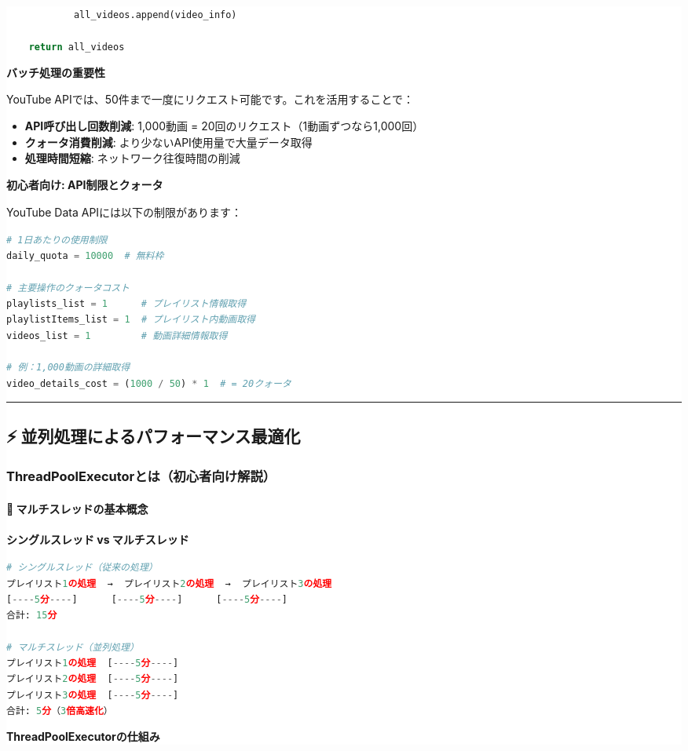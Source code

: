 ```python
            all_videos.append(video_info)
    
    return all_videos
```

**バッチ処理の重要性**

YouTube APIでは、50件まで一度にリクエスト可能です。これを活用することで：

- **API呼び出し回数削減**: 1,000動画 = 20回のリクエスト（1動画ずつなら1,000回）
- **クォータ消費削減**: より少ないAPI使用量で大量データ取得
- **処理時間短縮**: ネットワーク往復時間の削減

**初心者向け: API制限とクォータ**

YouTube Data APIには以下の制限があります：

```python
# 1日あたりの使用制限
daily_quota = 10000  # 無料枠

# 主要操作のクォータコスト
playlists_list = 1      # プレイリスト情報取得
playlistItems_list = 1  # プレイリスト内動画取得  
videos_list = 1         # 動画詳細情報取得

# 例：1,000動画の詳細取得
video_details_cost = (1000 / 50) * 1  # = 20クォータ
```

---

## **⚡ 並列処理によるパフォーマンス最適化**

### **ThreadPoolExecutorとは（初心者向け解説）**

#### **🧵 マルチスレッドの基本概念**

**シングルスレッド vs マルチスレッド**

```python
# シングルスレッド（従来の処理）
プレイリスト1の処理  →  プレイリスト2の処理  →  プレイリスト3の処理
[----5分----]      [----5分----]      [----5分----]
合計: 15分

# マルチスレッド（並列処理）
プレイリスト1の処理  [----5分----]
プレイリスト2の処理  [----5分----]  
プレイリスト3の処理  [----5分----]
合計: 5分（3倍高速化）
```

**ThreadPoolExecutorの仕組み**
